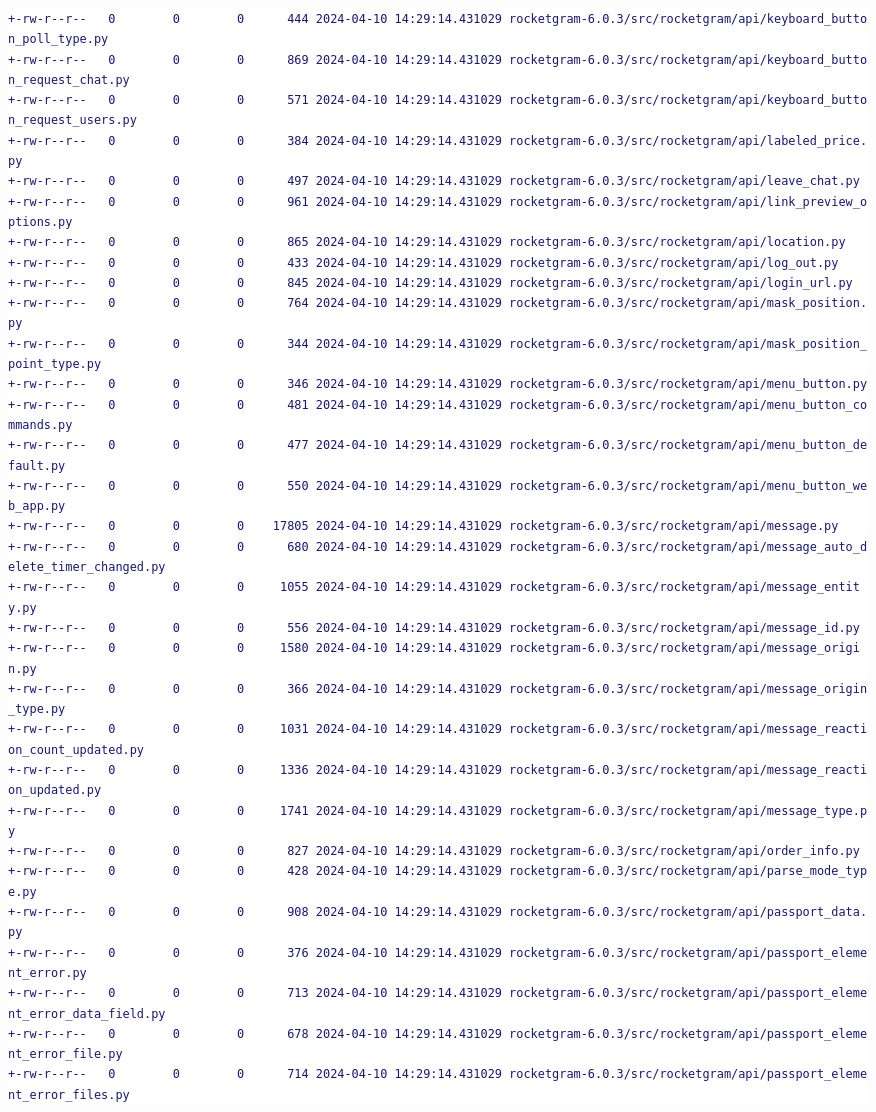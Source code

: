 ```diff
+-rw-r--r--   0        0        0      444 2024-04-10 14:29:14.431029 rocketgram-6.0.3/src/rocketgram/api/keyboard_button_poll_type.py
+-rw-r--r--   0        0        0      869 2024-04-10 14:29:14.431029 rocketgram-6.0.3/src/rocketgram/api/keyboard_button_request_chat.py
+-rw-r--r--   0        0        0      571 2024-04-10 14:29:14.431029 rocketgram-6.0.3/src/rocketgram/api/keyboard_button_request_users.py
+-rw-r--r--   0        0        0      384 2024-04-10 14:29:14.431029 rocketgram-6.0.3/src/rocketgram/api/labeled_price.py
+-rw-r--r--   0        0        0      497 2024-04-10 14:29:14.431029 rocketgram-6.0.3/src/rocketgram/api/leave_chat.py
+-rw-r--r--   0        0        0      961 2024-04-10 14:29:14.431029 rocketgram-6.0.3/src/rocketgram/api/link_preview_options.py
+-rw-r--r--   0        0        0      865 2024-04-10 14:29:14.431029 rocketgram-6.0.3/src/rocketgram/api/location.py
+-rw-r--r--   0        0        0      433 2024-04-10 14:29:14.431029 rocketgram-6.0.3/src/rocketgram/api/log_out.py
+-rw-r--r--   0        0        0      845 2024-04-10 14:29:14.431029 rocketgram-6.0.3/src/rocketgram/api/login_url.py
+-rw-r--r--   0        0        0      764 2024-04-10 14:29:14.431029 rocketgram-6.0.3/src/rocketgram/api/mask_position.py
+-rw-r--r--   0        0        0      344 2024-04-10 14:29:14.431029 rocketgram-6.0.3/src/rocketgram/api/mask_position_point_type.py
+-rw-r--r--   0        0        0      346 2024-04-10 14:29:14.431029 rocketgram-6.0.3/src/rocketgram/api/menu_button.py
+-rw-r--r--   0        0        0      481 2024-04-10 14:29:14.431029 rocketgram-6.0.3/src/rocketgram/api/menu_button_commands.py
+-rw-r--r--   0        0        0      477 2024-04-10 14:29:14.431029 rocketgram-6.0.3/src/rocketgram/api/menu_button_default.py
+-rw-r--r--   0        0        0      550 2024-04-10 14:29:14.431029 rocketgram-6.0.3/src/rocketgram/api/menu_button_web_app.py
+-rw-r--r--   0        0        0    17805 2024-04-10 14:29:14.431029 rocketgram-6.0.3/src/rocketgram/api/message.py
+-rw-r--r--   0        0        0      680 2024-04-10 14:29:14.431029 rocketgram-6.0.3/src/rocketgram/api/message_auto_delete_timer_changed.py
+-rw-r--r--   0        0        0     1055 2024-04-10 14:29:14.431029 rocketgram-6.0.3/src/rocketgram/api/message_entity.py
+-rw-r--r--   0        0        0      556 2024-04-10 14:29:14.431029 rocketgram-6.0.3/src/rocketgram/api/message_id.py
+-rw-r--r--   0        0        0     1580 2024-04-10 14:29:14.431029 rocketgram-6.0.3/src/rocketgram/api/message_origin.py
+-rw-r--r--   0        0        0      366 2024-04-10 14:29:14.431029 rocketgram-6.0.3/src/rocketgram/api/message_origin_type.py
+-rw-r--r--   0        0        0     1031 2024-04-10 14:29:14.431029 rocketgram-6.0.3/src/rocketgram/api/message_reaction_count_updated.py
+-rw-r--r--   0        0        0     1336 2024-04-10 14:29:14.431029 rocketgram-6.0.3/src/rocketgram/api/message_reaction_updated.py
+-rw-r--r--   0        0        0     1741 2024-04-10 14:29:14.431029 rocketgram-6.0.3/src/rocketgram/api/message_type.py
+-rw-r--r--   0        0        0      827 2024-04-10 14:29:14.431029 rocketgram-6.0.3/src/rocketgram/api/order_info.py
+-rw-r--r--   0        0        0      428 2024-04-10 14:29:14.431029 rocketgram-6.0.3/src/rocketgram/api/parse_mode_type.py
+-rw-r--r--   0        0        0      908 2024-04-10 14:29:14.431029 rocketgram-6.0.3/src/rocketgram/api/passport_data.py
+-rw-r--r--   0        0        0      376 2024-04-10 14:29:14.431029 rocketgram-6.0.3/src/rocketgram/api/passport_element_error.py
+-rw-r--r--   0        0        0      713 2024-04-10 14:29:14.431029 rocketgram-6.0.3/src/rocketgram/api/passport_element_error_data_field.py
+-rw-r--r--   0        0        0      678 2024-04-10 14:29:14.431029 rocketgram-6.0.3/src/rocketgram/api/passport_element_error_file.py
+-rw-r--r--   0        0        0      714 2024-04-10 14:29:14.431029 rocketgram-6.0.3/src/rocketgram/api/passport_element_error_files.py
```
